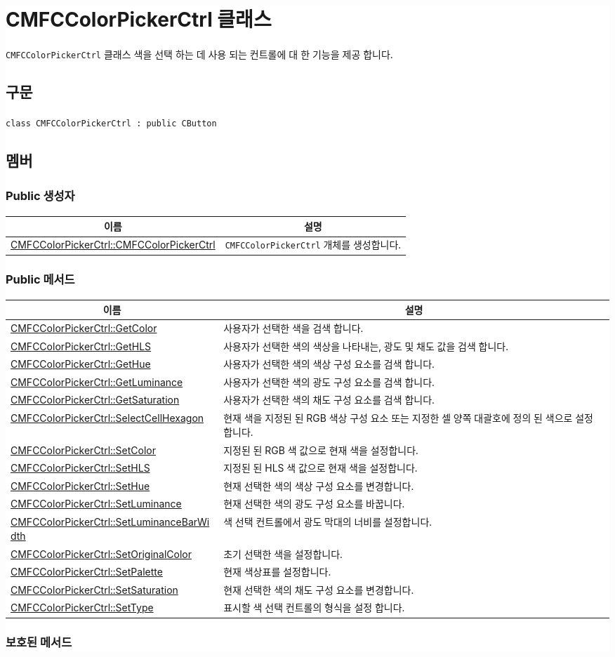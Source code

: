 # <a name="cmfccolorpickerctrl-class"></a>CMFCColorPickerCtrl 클래스
`CMFCColorPickerCtrl` 클래스 색을 선택 하는 데 사용 되는 컨트롤에 대 한 기능을 제공 합니다.  
  
## <a name="syntax"></a>구문  
  
```  
class CMFCColorPickerCtrl : public CButton  
```  
  
## <a name="members"></a>멤버  
  
### <a name="public-constructors"></a>Public 생성자  
  
|이름|설명|  
|----------|-----------------|  
|[CMFCColorPickerCtrl::CMFCColorPickerCtrl](#cmfccolorpickerctrl)|`CMFCColorPickerCtrl` 개체를 생성합니다.|  
  
### <a name="public-methods"></a>Public 메서드  
  
|이름|설명|  
|----------|-----------------|  
|[CMFCColorPickerCtrl::GetColor](#getcolor)|사용자가 선택한 색을 검색 합니다.|  
|[CMFCColorPickerCtrl::GetHLS](#gethls)|사용자가 선택한 색의 색상을 나타내는, 광도 및 채도 값을 검색 합니다.|  
|[CMFCColorPickerCtrl::GetHue](#gethue)|사용자가 선택한 색의 색상 구성 요소를 검색 합니다.|  
|[CMFCColorPickerCtrl::GetLuminance](#getluminance)|사용자가 선택한 색의 광도 구성 요소를 검색 합니다.|  
|[CMFCColorPickerCtrl::GetSaturation](#getsaturation)|사용자가 선택한 색의 채도 구성 요소를 검색 합니다.|  
|[CMFCColorPickerCtrl::SelectCellHexagon](#selectcellhexagon)|현재 색을 지정된 된 RGB 색상 구성 요소 또는 지정한 셀 양쪽 대괄호에 정의 된 색으로 설정 합니다.|  
|[CMFCColorPickerCtrl::SetColor](#setcolor)|지정된 된 RGB 색 값으로 현재 색을 설정합니다.|  
|[CMFCColorPickerCtrl::SetHLS](#sethls)|지정된 된 HLS 색 값으로 현재 색을 설정합니다.|  
|[CMFCColorPickerCtrl::SetHue](#sethue)|현재 선택한 색의 색상 구성 요소를 변경합니다.|  
|[CMFCColorPickerCtrl::SetLuminance](#setluminance)|현재 선택한 색의 광도 구성 요소를 바꿉니다.|  
|[CMFCColorPickerCtrl::SetLuminanceBarWidth](#setluminancebarwidth)|색 선택 컨트롤에서 광도 막대의 너비를 설정합니다.|  
|[CMFCColorPickerCtrl::SetOriginalColor](#setoriginalcolor)|초기 선택한 색을 설정합니다.|  
|[CMFCColorPickerCtrl::SetPalette](#setpalette)|현재 색상표를 설정합니다.|  
|[CMFCColorPickerCtrl::SetSaturation](#setsaturation)|현재 선택한 색의 채도 구성 요소를 변경합니다.|  
|[CMFCColorPickerCtrl::SetType](#settype)|표시할 색 선택 컨트롤의 형식을 설정 합니다.|  
  
### <a name="protected-methods"></a>보호된 메서드  
  